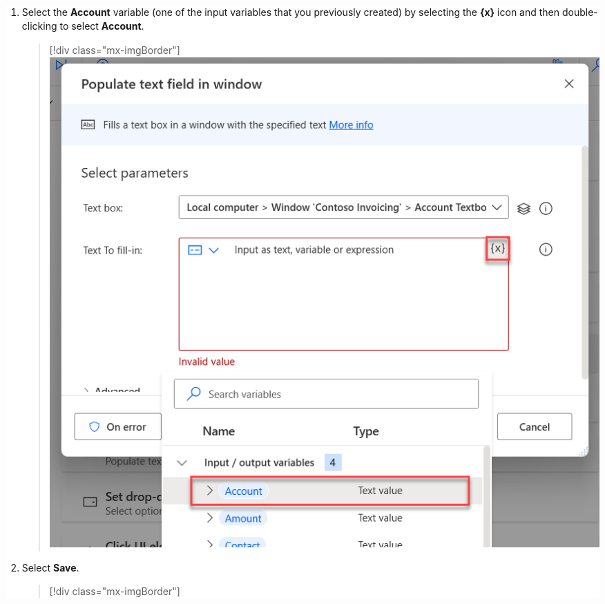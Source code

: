 1. Select the **Account** variable (one of the input variables that you previously created) by selecting the **{x}** icon and then double-clicking to select **Account**.

   > [!div class="mx-imgBorder"]
   > [![Screenshot showing the Account variable highlighted in the Populate text field in window dialog.](../media/select-account.png)](../media/select-account.png#lightbox)

1. Select **Save**.

   > [!div class="mx-imgBorder"]